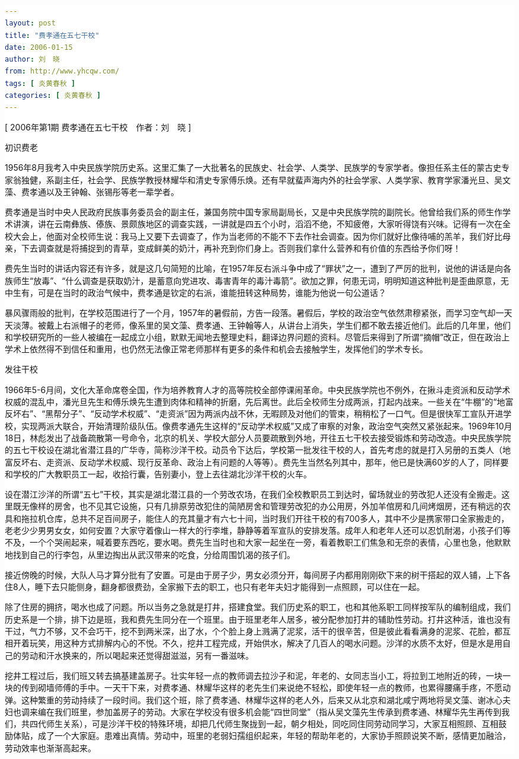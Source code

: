 ```yaml
---
layout: post
title: "费孝通在五七干校"
date: 2006-01-15
author: 刘　晓
from: http://www.yhcqw.com/
tags: [ 炎黄春秋 ]
categories: [ 炎黄春秋 ]
---
```



[ 2006年第1期 费孝通在五七干校　作者：刘　晓 ]

初识费老


1956年8月我考入中央民族学院历史系。这里汇集了一大批著名的民族史、社会学、人类学、民族学的专家学者。像担任系主任的蒙古史专家翁独健，系副主任，社会学、民族学教授林耀华和清史专家傅乐焕。还有早就蜚声海内外的社会学家、人类学家、教育学家潘光旦、吴文藻、费孝通以及王钟翰、张锡彤等老一辈学者。


费孝通是当时中央人民政府民族事务委员会的副主任，兼国务院中国专家局副局长，又是中央民族学院的副院长。他曾给我们系的师生作学术讲演，讲在云南彝族、傣族、景颇族地区的调查实践，一讲就是四五个小时，滔滔不绝，不知疲倦，大家听得饶有兴味。记得有一次在全校大会上，他面对全校师生说：我马上又要下去调查了，作为当老师的不能不下去作社会调查。因为你们就好比像待哺的羔羊，我们好比母亲，下去调查就是将捕捉到的青草，变成鲜美的奶汁，再补充到你们身上。否则我们拿什么营养和有价值的东西给予你们呀！


费先生当时的讲话内容还有许多，就是这几句简短的比喻，在1957年反右派斗争中成了“罪状”之一，遭到了严厉的批判，说他的讲话是向各族师生“放毒”、“什么调查是获取奶汁，是蓄意向党进攻、毒害青年的毒汁毒箭”。欲加之罪，何患无词，明明知道这种批判是歪曲原意，无中生有，可是在当时的政治气候中，费孝通是钦定的右派，谁能扭转这种局势，谁能为他说一句公道话？


暴风骤雨般的批判，在学校范围进行了一个月，1957年的暑假前，方告一段落。暑假后，学校的政治空气依然肃穆紧张，而学习空气却一天天淡薄。被戴上右派帽子的老师，像系里的吴文藻、费孝通、王钟翰等人，从讲台上消失，学生们都不敢去接近他们。此后的几年里，他们和学校研究所的一些人被编在一起成立小组，默默无闻地去整理史料，翻译边界问题的资料。尽管后来得到了所谓“摘帽”改正，但在政治上学术上依然得不到信任和重用，也仍然无法像正常老师那样有更多的条件和机会去接触学生，发挥他们的学术专长。

发往干校


1966年5-6月间，文化大革命席卷全国，作为培养教育人才的高等院校全部停课闹革命。中央民族学院也不例外，在揪斗走资派和反动学术权威的混乱中，潘光旦先生和傅乐焕先生遭到肉体和精神的折磨，先后离世。此后全校师生分成两派，打起内战来。一些关在“牛棚”的“地富反坏右”、“黑帮分子”、“反动学术权威”、“走资派”因为两派内战不休，无暇顾及对他们的管束，稍稍松了一口气。但是很快军工宣队开进学校，实现两派大联合，开始清理阶级队伍。像费孝通先生这样的“反动学术权威”又成了审察的对象，政治空气突然又紧张起来。1969年10月18日，林彪发出了战备疏散第一号命令，北京的机关、学校大部分人员要疏散到外地，开往五七干校去接受锻炼和劳动改造。中央民族学院的五七干校设在湖北省潜江县的广华寺，简称沙洋干校。动员令下达后，学校第一批发往干校的人，首先考虑的就是打入另册的五类人（地富反坏右、走资派、反动学术权威、现行反革命、政治上有问题的人等等）。费先生当然名列其中，那年，他已是快满60岁的人了，同样要和学校的广大教职员工一起，收拾行囊，告别妻小，登上去往湖北沙洋干校的火车。


设在潜江沙洋的所谓“五七”干校，其实是湖北潜江县的一个劳改农场，在我们全校教职员工到达时，留场就业的劳改犯人还没有全搬走。这里既无像样的房舍，也不见其它设施，只有几排原劳改犯住的简陋房舍和管理劳改犯的办公用房，外加羊倌房和几间烤烟房，还有稍远的农具和拖拉机仓库，总共不足百间房子，能住人的充其量才有六七十间，当时我们开往干校的有700多人，其中不少是携家带口全家搬走的，老老少少男男女女，如何安置？大家守着像山一样大的行李堆，静静等着军宣队的安排发落。成年人和老年人还可以忍饥耐渴，小孩子们等不及，一个个哭闹起来，喊着要东西吃，要水喝。费先生当时也和大家一起坐在一旁，看着教职工们焦急和无奈的表情，心里也急，他默默地找到自己的行李包，从里边掏出从武汉带来的吃食，分给周围饥渴的孩子们。


接近傍晚的时候，大队人马才算分批有了安置。可是由于房子少，男女必须分开，每间房子内都用刚刚砍下来的树干搭起的双人铺，上下各住8人，睡下去只能侧身，翻身都很费劲，全家搬下去的职工，也只有老年夫妇才能得到一点照顾，可以住在一起。


除了住房的拥挤，喝水也成了问题。所以当务之急就是打井，搭建食堂。我们历史系的职工，也和其他系职工同样按军队的编制组成，我们历史系是一个排，排下边是班，我和费先生同分在一个班里。由于班里老年人居多，被分配参加打井的辅助性劳动。打井这种活，谁也没有干过，气力不够，又不会巧干，挖不到两米深，出了水，个个脸上身上溅满了泥浆，活干的很辛苦，但是彼此看看满身的泥浆、花脸，都互相开着玩笑，用这种方式排解内心的不悦。不久，挖井工程完成，开始供水，解决了几百人的喝水问题。沙洋的水质不太好，但是水是用自己的劳动和汗水换来的，所以喝起来还觉得甜滋滋，另有一番滋味。


挖井工程过后，我们班又转去搞基建盖房子。壮实年轻一点的教师调去拉沙子和泥，年老的、女同志当小工，将拉到工地附近的砖，一块一块的传到砌墙师傅的手中。一天干下来，对费孝通、林耀华这样的老先生们来说绝不轻松，即使年轻一点的教师，也累得腰痛手疼，不愿动弹。这种繁重的劳动持续了一段时间。我们这个班，除了费孝通、林耀华这样的老人外，后来又从北京和湖北咸宁两地将吴文藻、谢冰心夫妇也调来编在我们班里，参加盖房子的劳动。大家在学校没有很多机会能“四世同堂”（指从吴文藻先生传承到费孝通、林耀华先生再传到我们，共四代师生关系），可是沙洋干校的特殊环境，却把几代师生聚拢到一起，朝夕相处，同吃同住同劳动同学习，大家互相照顾、互相鼓励体贴，成了一个大家庭。患难出真情。劳动中，班里的老弱妇孺组织起来，年轻的帮助年老的，大家协手照顾说笑不断，感情更加融洽，劳动效率也渐渐高起来。
